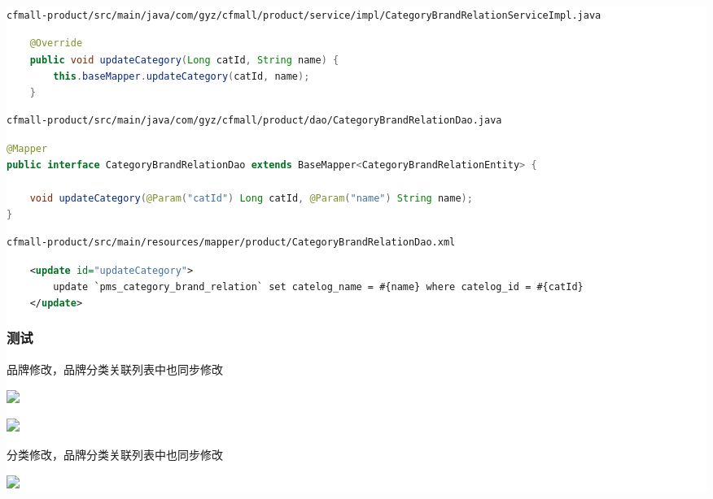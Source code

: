 `cfmall-product/src/main/java/com/gyz/cfmall/product/service/impl/CategoryBrandRelationServiceImpl.java`

```java
    @Override
    public void updateCategory(Long catId, String name) {
        this.baseMapper.updateCategory(catId, name);
    }
```

`cfmall-product/src/main/java/com/gyz/cfmall/product/dao/CategoryBrandRelationDao.java`

```java
@Mapper
public interface CategoryBrandRelationDao extends BaseMapper<CategoryBrandRelationEntity> {

    void updateCategory(@Param("catId") Long catId, @Param("name") String name);
}
```

`cfmall-product/src/main/resources/mapper/product/CategoryBrandRelationDao.xml`

```xml
    <update id="updateCategory">
        update `pms_category_brand_relation` set catelog_name = #{name} where catelog_id = #{catId}
    </update>
```

### 测试

品牌修改，品牌分类关联列表中也同步修改

![](https://cfmall-hello.oss-cn-beijing.aliyuncs.com/img/202311/202311171515264.png#id=b0eK1&originHeight=367&originWidth=729&originalType=binary&ratio=1&rotation=0&showTitle=false&status=done&style=none&title=)

![](https://cfmall-hello.oss-cn-beijing.aliyuncs.com/img/202311/202311171515280.png#id=rgVLs&originHeight=269&originWidth=694&originalType=binary&ratio=1&rotation=0&showTitle=false&status=done&style=none&title=)

分类修改，品牌分类关联列表中也同步修改

![](https://cfmall-hello.oss-cn-beijing.aliyuncs.com/img/202311/202311171519765.png#id=R9OiW&originHeight=592&originWidth=471&originalType=binary&ratio=1&rotation=0&showTitle=false&status=done&style=none&title=)
